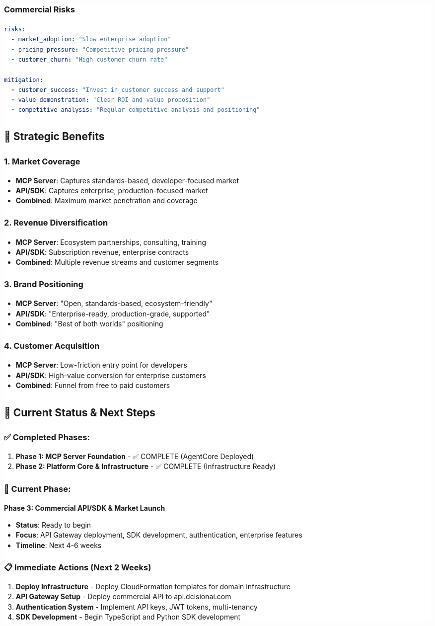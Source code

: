 ### **Commercial Risks**
```yaml
risks:
  - market_adoption: "Slow enterprise adoption"
  - pricing_pressure: "Competitive pricing pressure"
  - customer_churn: "High customer churn rate"

mitigation:
  - customer_success: "Invest in customer success and support"
  - value_demonstration: "Clear ROI and value proposition"
  - competitive_analysis: "Regular competitive analysis and positioning"
```

## 🎉 **Strategic Benefits**

### **1. Market Coverage**
- **MCP Server**: Captures standards-based, developer-focused market
- **API/SDK**: Captures enterprise, production-focused market
- **Combined**: Maximum market penetration and coverage

### **2. Revenue Diversification**
- **MCP Server**: Ecosystem partnerships, consulting, training
- **API/SDK**: Subscription revenue, enterprise contracts
- **Combined**: Multiple revenue streams and customer segments

### **3. Brand Positioning**
- **MCP Server**: "Open, standards-based, ecosystem-friendly"
- **API/SDK**: "Enterprise-ready, production-grade, supported"
- **Combined**: "Best of both worlds" positioning

### **4. Customer Acquisition**
- **MCP Server**: Low-friction entry point for developers
- **API/SDK**: High-value conversion for enterprise customers
- **Combined**: Funnel from free to paid customers

## 🚀 **Current Status & Next Steps**

### **✅ Completed Phases:**
1. **Phase 1: MCP Server Foundation** - ✅ COMPLETE (AgentCore Deployed)
2. **Phase 2: Platform Core & Infrastructure** - ✅ COMPLETE (Infrastructure Ready)

### **🎯 Current Phase:**
**Phase 3: Commercial API/SDK & Market Launch**
- **Status**: Ready to begin
- **Focus**: API Gateway deployment, SDK development, authentication, enterprise features
- **Timeline**: Next 4-6 weeks

### **📋 Immediate Actions (Next 2 Weeks)**
1. **Deploy Infrastructure** - Deploy CloudFormation templates for domain infrastructure
2. **API Gateway Setup** - Deploy commercial API to api.dcisionai.com
3. **Authentication System** - Implement API keys, JWT tokens, multi-tenancy
4. **SDK Development** - Begin TypeScript and Python SDK development
